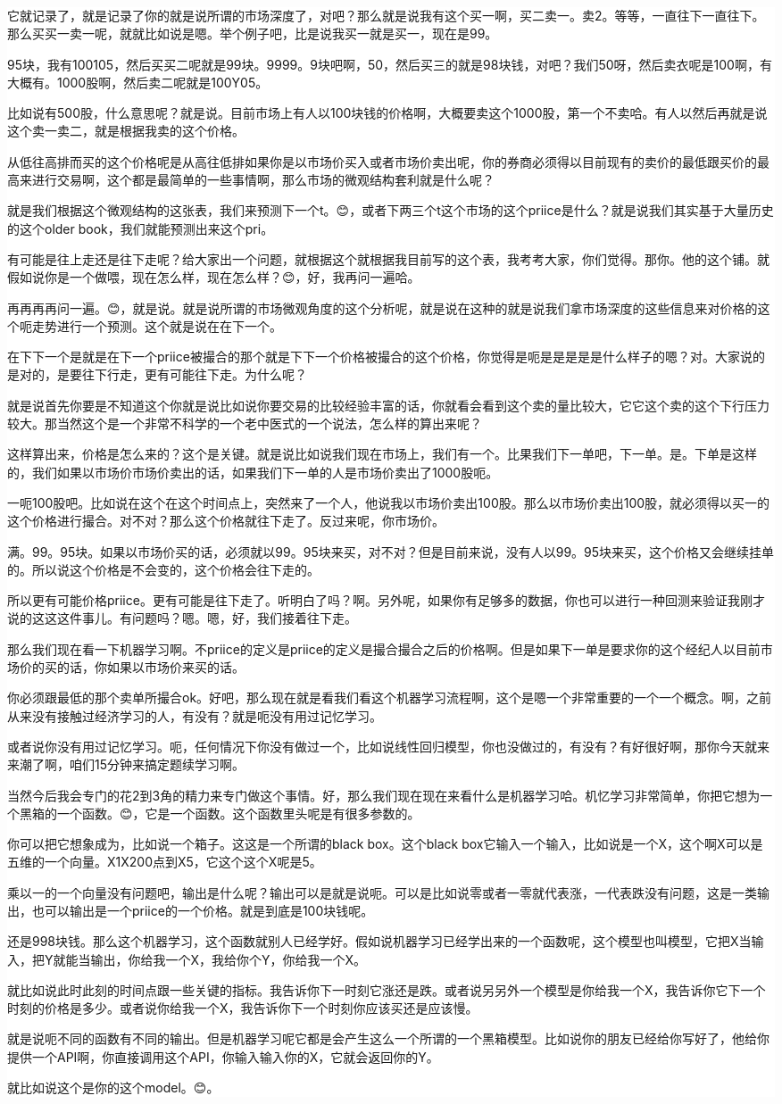它就记录了，就是记录了你的就是说所谓的市场深度了，对吧？那么就是说我有这个买一啊，买二卖一。卖2。等等，一直往下一直往下。那么买买一卖一呢，就就比如说是嗯。举个例子吧，比是说我买一就是买一，现在是99。

95块，我有100105，然后买买二呢就是99块。9999。9块吧啊，50，然后买三的就是98块钱，对吧？我们50呀，然后卖衣呢是100啊，有大概有。1000股啊，然后卖二呢就是100Y05。

比如说有500股，什么意思呢？就是说。目前市场上有人以100块钱的价格啊，大概要卖这个1000股，第一个不卖哈。有人以然后再就是说这个卖一卖二，就是根据我卖的这个价格。

从低往高排而买的这个价格呢是从高往低排如果你是以市场价买入或者市场价卖出呢，你的券商必须得以目前现有的卖价的最低跟买价的最高来进行交易啊，这个都是最简单的一些事情啊，那么市场的微观结构套利就是什么呢？

就是我们根据这个微观结构的这张表，我们来预测下一个t。😊，或者下两三个t这个市场的这个priice是什么？就是说我们其实基于大量历史的这个older book，我们就能预测出来这个pri。

有可能是往上走还是往下走呢？给大家出一个问题，就根据这个就根据我目前写的这个表，我考考大家，你们觉得。那你。他的这个铺。就假如说你是一个做喂，现在怎么样，现在怎么样？😊，好，我再问一遍哈。

再再再再问一遍。😊，就是说。就是说所谓的市场微观角度的这个分析呢，就是说在这种的就是说我们拿市场深度的这些信息来对价格的这个呃走势进行一个预测。这个就是说在在下一个。

在下下一个是就是在下一个priice被撮合的那个就是下下一个价格被撮合的这个价格，你觉得是呃是是是是是什么样子的嗯？对。大家说的是对的，是要往下行走，更有可能往下走。为什么呢？

就是说首先你要是不知道这个你就是说比如说你要交易的比较经验丰富的话，你就看会看到这个卖的量比较大，它它这个卖的这个下行压力较大。那当然这个是一个非常不科学的一个老中医式的一个说法，怎么样的算出来呢？

这样算出来，价格是怎么来的？这个是关键。就是说比如说我们现在市场上，我们有一个。比果我们下一单吧，下一单。是。下单是这样的，我们如果以市场价市场价卖出的话，如果我们下一单的人是市场价卖出了1000股呃。

一呃100股吧。比如说在这个在这个时间点上，突然来了一个人，他说我以市场价卖出100股。那么以市场价卖出100股，就必须得以买一的这个价格进行撮合。对不对？那么这个价格就往下走了。反过来呢，你市场价。

满。99。95块。如果以市场价买的话，必须就以99。95块来买，对不对？但是目前来说，没有人以99。95块来买，这个价格又会继续挂单的。所以说这个价格是不会变的，这个价格会往下走的。

所以更有可能价格priice。更有可能是往下走了。听明白了吗？啊。另外呢，如果你有足够多的数据，你也可以进行一种回测来验证我刚才说的这这这件事儿。有问题吗？嗯。嗯，好，我们接着往下走。

那么我们现在看一下机器学习啊。不priice的定义是priice的定义是撮合撮合之后的价格啊。但是如果下一单是要求你的这个经纪人以目前市场价的买的话，你如果以市场价来买的话。

你必须跟最低的那个卖单所撮合ok。好吧，那么现在就是看我们看这个机器学习流程啊，这个是嗯一个非常重要的一个一个概念。啊，之前从来没有接触过经济学习的人，有没有？就是呃没有用过记忆学习。

或者说你没有用过记忆学习。呃，任何情况下你没有做过一个，比如说线性回归模型，你也没做过的，有没有？有好很好啊，那你今天就来来潮了啊，咱们15分钟来搞定题续学习啊。

当然今后我会专门的花2到3角的精力来专门做这个事情。好，那么我们现在现在来看什么是机器学习哈。机忆学习非常简单，你把它想为一个黑箱的一个函数。😊，它是一个函数。这个函数里头呢是有很多参数的。

你可以把它想象成为，比如说一个箱子。这这是一个所谓的black box。这个black box它输入一个输入，比如说是一个X，这个啊X可以是五维的一个向量。X1X200点到X5，它这个这个X呢是5。

乘以一的一个向量没有问题吧，输出是什么呢？输出可以是就是说呃。可以是比如说零或者一零就代表涨，一代表跌没有问题，这是一类输出，也可以输出是一个priice的一个价格。就是到底是100块钱呢。

还是998块钱。那么这个机器学习，这个函数就别人已经学好。假如说机器学习已经学出来的一个函数呢，这个模型也叫模型，它把X当输入，把Y就能当输出，你给我一个X，我给你个Y，你给我一个X。

就比如说此时此刻的时间点跟一些关键的指标。我告诉你下一时刻它涨还是跌。或者说另另外一个模型是你给我一个X，我告诉你它下一个时刻的价格是多少。或者说你给我一个X，我告诉你下一个时刻你应该买还是应该慢。

就是说呃不同的函数有不同的输出。但是机器学习呢它都是会产生这么一个所谓的一个黑箱模型。比如说你的朋友已经给你写好了，他给你提供一个API啊，你直接调用这个API，你输入输入你的X，它就会返回你的Y。

就比如说这个是你的这个model。😊。
